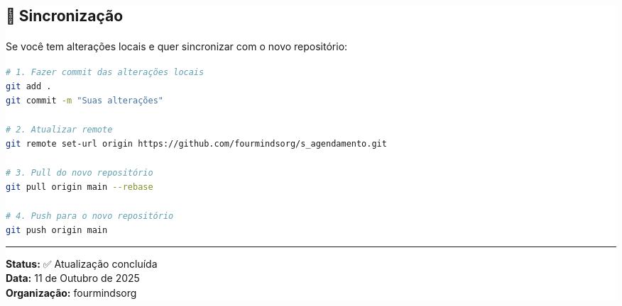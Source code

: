 
## 🔄 Sincronização

Se você tem alterações locais e quer sincronizar com o novo repositório:

```bash
# 1. Fazer commit das alterações locais
git add .
git commit -m "Suas alterações"

# 2. Atualizar remote
git remote set-url origin https://github.com/fourmindsorg/s_agendamento.git

# 3. Pull do novo repositório
git pull origin main --rebase

# 4. Push para o novo repositório
git push origin main
```

---

**Status:** ✅ Atualização concluída  
**Data:** 11 de Outubro de 2025  
**Organização:** fourmindsorg

